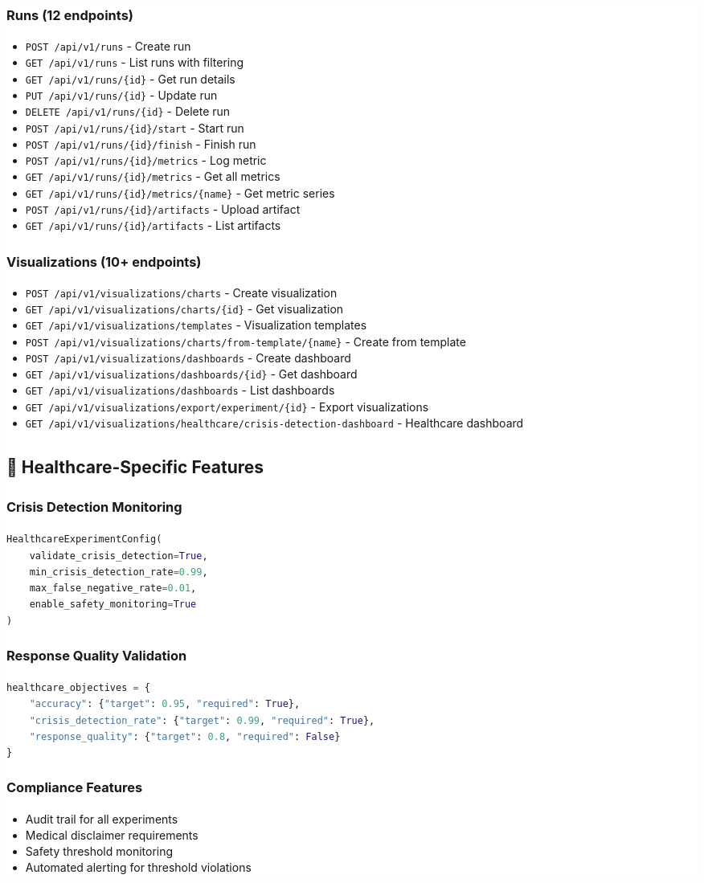 ### Runs (12 endpoints)
- `POST /api/v1/runs` - Create run
- `GET /api/v1/runs` - List runs with filtering
- `GET /api/v1/runs/{id}` - Get run details
- `PUT /api/v1/runs/{id}` - Update run
- `DELETE /api/v1/runs/{id}` - Delete run
- `POST /api/v1/runs/{id}/start` - Start run
- `POST /api/v1/runs/{id}/finish` - Finish run
- `POST /api/v1/runs/{id}/metrics` - Log metric
- `GET /api/v1/runs/{id}/metrics` - Get all metrics
- `GET /api/v1/runs/{id}/metrics/{name}` - Get metric series
- `POST /api/v1/runs/{id}/artifacts` - Upload artifact
- `GET /api/v1/runs/{id}/artifacts` - List artifacts

### Visualizations (10+ endpoints)
- `POST /api/v1/visualizations/charts` - Create visualization
- `GET /api/v1/visualizations/charts/{id}` - Get visualization
- `GET /api/v1/visualizations/templates` - Visualization templates
- `POST /api/v1/visualizations/charts/from-template/{name}` - Create from template
- `POST /api/v1/visualizations/dashboards` - Create dashboard
- `GET /api/v1/visualizations/dashboards/{id}` - Get dashboard
- `GET /api/v1/visualizations/dashboards` - List dashboards
- `GET /api/v1/visualizations/export/experiment/{id}` - Export visualizations
- `GET /api/v1/visualizations/healthcare/crisis-detection-dashboard` - Healthcare dashboard

## 🏥 Healthcare-Specific Features

### Crisis Detection Monitoring
```python
HealthcareExperimentConfig(
    validate_crisis_detection=True,
    min_crisis_detection_rate=0.99,
    max_false_negative_rate=0.01,
    enable_safety_monitoring=True
)
```

### Response Quality Validation
```python
healthcare_objectives = {
    "accuracy": {"target": 0.95, "required": True},
    "crisis_detection_rate": {"target": 0.99, "required": True},
    "response_quality": {"target": 0.8, "required": False}
}
```

### Compliance Features
- Audit trail for all experiments
- Medical disclaimer requirements
- Safety threshold monitoring
- Automated alerting for threshold violations
